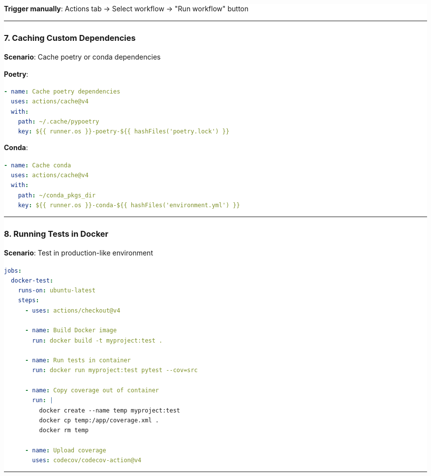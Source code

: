 **Trigger manually**: Actions tab → Select workflow → "Run workflow" button

---

### 7. Caching Custom Dependencies

**Scenario**: Cache poetry or conda dependencies

**Poetry**:
```yaml
- name: Cache poetry dependencies
  uses: actions/cache@v4
  with:
    path: ~/.cache/pypoetry
    key: ${{ runner.os }}-poetry-${{ hashFiles('poetry.lock') }}
```

**Conda**:
```yaml
- name: Cache conda
  uses: actions/cache@v4
  with:
    path: ~/conda_pkgs_dir
    key: ${{ runner.os }}-conda-${{ hashFiles('environment.yml') }}
```

---

### 8. Running Tests in Docker

**Scenario**: Test in production-like environment

```yaml
jobs:
  docker-test:
    runs-on: ubuntu-latest
    steps:
      - uses: actions/checkout@v4

      - name: Build Docker image
        run: docker build -t myproject:test .

      - name: Run tests in container
        run: docker run myproject:test pytest --cov=src

      - name: Copy coverage out of container
        run: |
          docker create --name temp myproject:test
          docker cp temp:/app/coverage.xml .
          docker rm temp

      - name: Upload coverage
        uses: codecov/codecov-action@v4
```

---